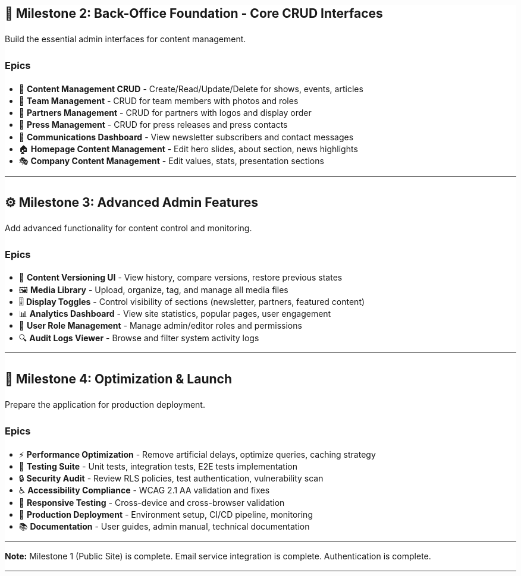 
## 🔐 Milestone 2: Back-Office Foundation - Core CRUD Interfaces

Build the essential admin interfaces for content management.

### Epics

- 📝 **Content Management CRUD** - Create/Read/Update/Delete for shows, events, articles
- 👥 **Team Management** - CRUD for team members with photos and roles
- 🤝 **Partners Management** - CRUD for partners with logos and display order
- 📰 **Press Management** - CRUD for press releases and press contacts
- 📧 **Communications Dashboard** - View newsletter subscribers and contact messages
- 🏠 **Homepage Content Management** - Edit hero slides, about section, news highlights
- 🎭 **Company Content Management** - Edit values, stats, presentation sections

---

## ⚙️ Milestone 3: Advanced Admin Features

Add advanced functionality for content control and monitoring.

### Epics

- 🔄 **Content Versioning UI** - View history, compare versions, restore previous states
- 🖼️ **Media Library** - Upload, organize, tag, and manage all media files
- 🎚️ **Display Toggles** - Control visibility of sections (newsletter, partners, featured content)
- 📊 **Analytics Dashboard** - View site statistics, popular pages, user engagement
- 👤 **User Role Management** - Manage admin/editor roles and permissions
- 🔍 **Audit Logs Viewer** - Browse and filter system activity logs

---

## 🚀 Milestone 4: Optimization & Launch

Prepare the application for production deployment.

### Epics

- ⚡ **Performance Optimization** - Remove artificial delays, optimize queries, caching strategy
- 🧪 **Testing Suite** - Unit tests, integration tests, E2E tests implementation
- 🔒 **Security Audit** - Review RLS policies, test authentication, vulnerability scan
- ♿ **Accessibility Compliance** - WCAG 2.1 AA validation and fixes
- 📱 **Responsive Testing** - Cross-device and cross-browser validation
- 🚀 **Production Deployment** - Environment setup, CI/CD pipeline, monitoring
- 📚 **Documentation** - User guides, admin manual, technical documentation

---

**Note:** Milestone 1 (Public Site) is complete. Email service integration is complete. Authentication is complete.

---
